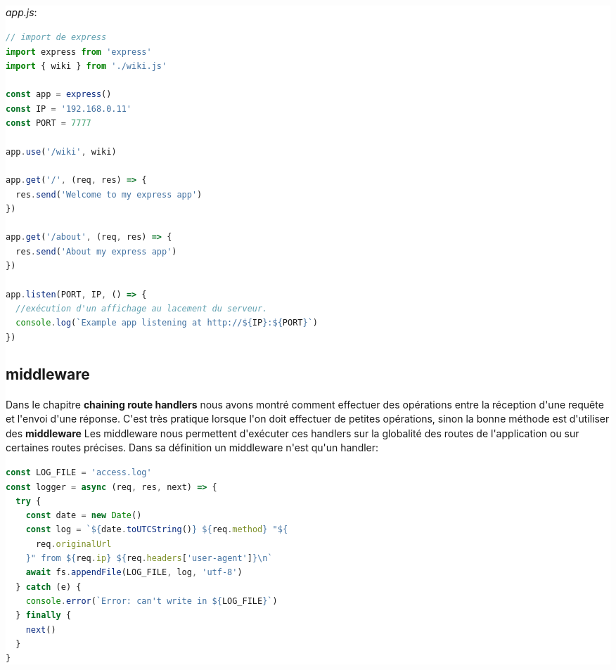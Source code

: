 _app.js_:

```js
// import de express
import express from 'express'
import { wiki } from './wiki.js'

const app = express()
const IP = '192.168.0.11'
const PORT = 7777

app.use('/wiki', wiki)

app.get('/', (req, res) => {
  res.send('Welcome to my express app')
})

app.get('/about', (req, res) => {
  res.send('About my express app')
})

app.listen(PORT, IP, () => {
  //exécution d'un affichage au lacement du serveur.
  console.log(`Example app listening at http://${IP}:${PORT}`)
})
```

## **middleware**

Dans le chapitre **chaining route handlers** nous avons montré comment effectuer des
opérations entre la réception d'une requête et l'envoi d'une réponse.
C'est très pratique lorsque l'on doit effectuer de petites opérations, sinon la bonne méthode est d'utiliser des **middleware**
Les middleware nous permettent d'exécuter ces handlers sur la globalité des routes de l'application ou sur certaines routes précises.
Dans sa définition un middleware n'est qu'un handler:

```js
const LOG_FILE = 'access.log'
const logger = async (req, res, next) => {
  try {
    const date = new Date()
    const log = `${date.toUTCString()} ${req.method} "${
      req.originalUrl
    }" from ${req.ip} ${req.headers['user-agent']}\n`
    await fs.appendFile(LOG_FILE, log, 'utf-8')
  } catch (e) {
    console.error(`Error: can't write in ${LOG_FILE}`)
  } finally {
    next()
  }
}
```
